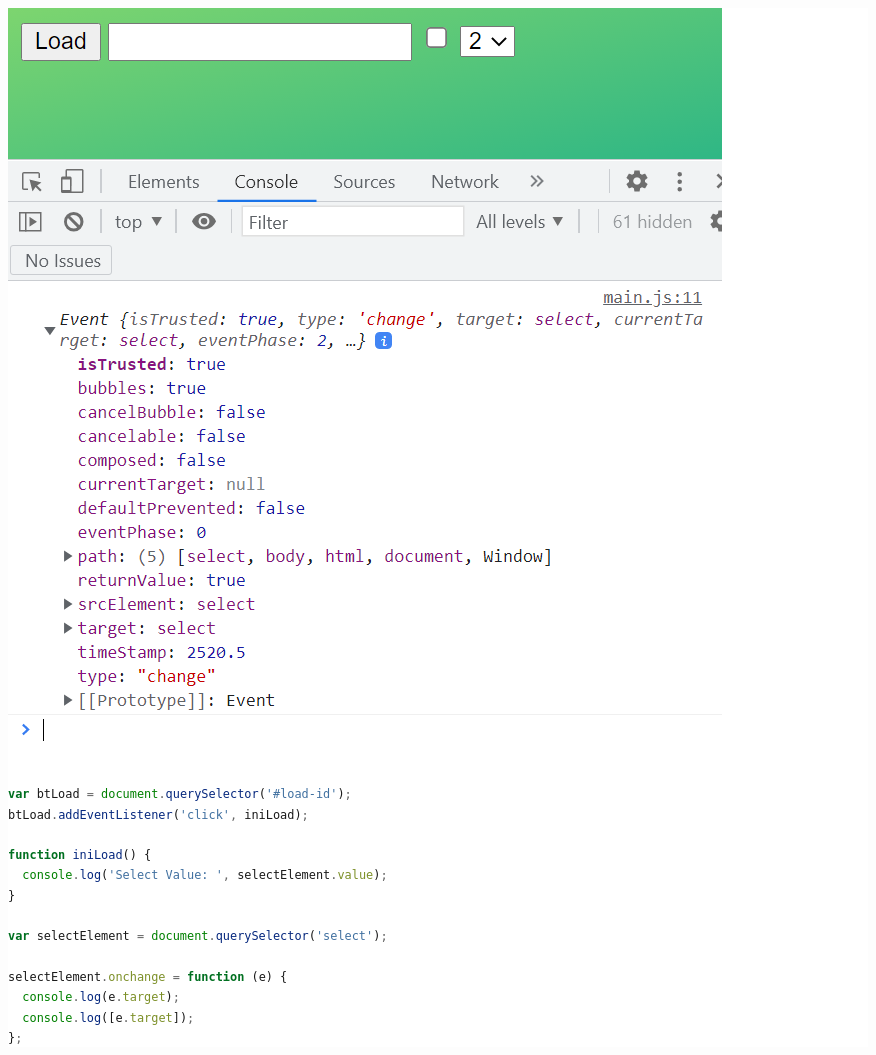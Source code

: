 ![Element Select](./images/008.png 'Element Select')

```js
var btLoad = document.querySelector('#load-id');
btLoad.addEventListener('click', iniLoad);

function iniLoad() {
  console.log('Select Value: ', selectElement.value);
}

var selectElement = document.querySelector('select');

selectElement.onchange = function (e) {
  console.log(e.target);
  console.log([e.target]);
};
```
